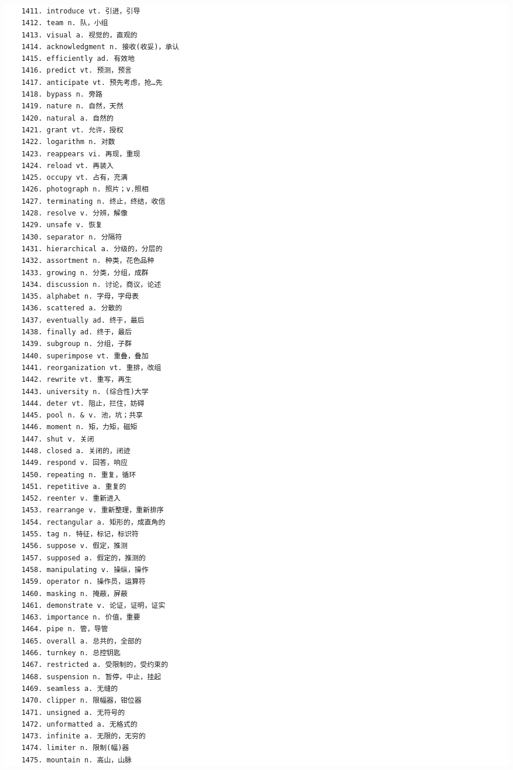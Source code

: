         1411. introduce vt. 引进，引导
        1412. team n. 队，小组
        1413. visual a. 视觉的，直观的
        1414. acknowledgment n. 接收(收妥)，承认
        1415. efficiently ad. 有效地
        1416. predict vt. 预测，预言
        1417. anticipate vt. 预先考虑，抢…先
        1418. bypass n. 旁路
        1419. nature n. 自然，天然
        1420. natural a. 自然的
        1421. grant vt. 允许，授权
        1422. logarithm n. 对数
        1423. reappears vi. 再现，重现
        1424. reload vt. 再装入
        1425. occupy vt. 占有，充满
        1426. photograph n. 照片；v.照相
        1427. terminating n. 终止，终结，收信
        1428. resolve v. 分辨，解像
        1429. unsafe v. 恢复
        1430. separator n. 分隔符
        1431. hierarchical a. 分级的，分层的
        1432. assortment n. 种类，花色品种
        1433. growing n. 分类，分组，成群
        1434. discussion n. 讨论，商议，论述
        1435. alphabet n. 字母，字母表
        1436. scattered a. 分散的
        1437. eventually ad. 终于，最后
        1438. finally ad. 终于，最后
        1439. subgroup n. 分组，子群
        1440. superimpose vt. 重叠，叠加
        1441. reorganization vt. 重排，改组
        1442. rewrite vt. 重写，再生
        1443. university n. (综合性)大学
        1444. deter vt. 阻止，拦住，妨碍 
        1445. pool n. & v. 池，坑；共享
        1446. moment n. 矩，力矩，磁矩
        1447. shut v. 关闭
        1448. closed a. 关闭的，闭迹
        1449. respond v. 回答，响应
        1450. repeating n. 重复，循环
        1451. repetitive a. 重复的
        1452. reenter v. 重新进入
        1453. rearrange v. 重新整理，重新排序
        1454. rectangular a. 矩形的，成直角的
        1455. tag n. 特征，标记，标识符
        1456. suppose v. 假定，推测
        1457. supposed a. 假定的，推测的
        1458. manipulating v. 操纵，操作
        1459. operator n. 操作员，运算符
        1460. masking n. 掩蔽，屏蔽
        1461. demonstrate v. 论证，证明，证实
        1463. importance n. 价值，重要
        1464. pipe n. 管，导管
        1465. overall a. 总共的，全部的
        1466. turnkey n. 总控钥匙
        1467. restricted a. 受限制的，受约束的
        1468. suspension n. 暂停，中止，挂起
        1469. seamless a. 无缝的
        1470. clipper n. 限幅器，钳位器
        1471. unsigned a. 无符号的
        1472. unformatted a. 无格式的
        1473. infinite a. 无限的，无穷的
        1474. limiter n. 限制(幅)器
        1475. mountain n. 高山，山脉